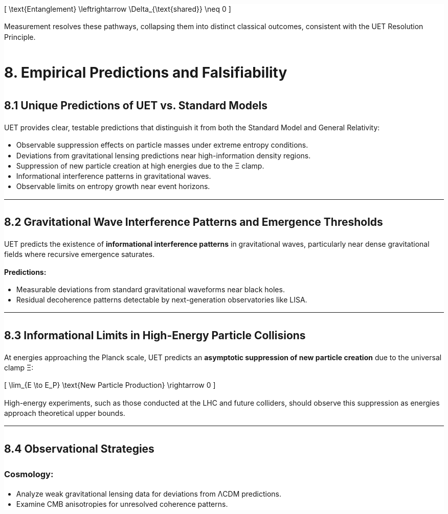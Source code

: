 \[
\text{Entanglement} \leftrightarrow \Delta_{\text{shared}} \neq 0
\]

Measurement resolves these pathways, collapsing them into distinct classical outcomes, consistent with the UET Resolution Principle.
# 8. Empirical Predictions and Falsifiability

## 8.1 Unique Predictions of UET vs. Standard Models

UET provides clear, testable predictions that distinguish it from both the Standard Model and General Relativity:

- Observable suppression effects on particle masses under extreme entropy conditions.
- Deviations from gravitational lensing predictions near high-information density regions.
- Suppression of new particle creation at high energies due to the Ξ clamp.
- Informational interference patterns in gravitational waves.
- Observable limits on entropy growth near event horizons.

---

## 8.2 Gravitational Wave Interference Patterns and Emergence Thresholds

UET predicts the existence of **informational interference patterns** in gravitational waves, particularly near dense gravitational fields where recursive emergence saturates.

**Predictions:**
- Measurable deviations from standard gravitational waveforms near black holes.
- Residual decoherence patterns detectable by next-generation observatories like LISA.

---

## 8.3 Informational Limits in High-Energy Particle Collisions

At energies approaching the Planck scale, UET predicts an **asymptotic suppression of new particle creation** due to the universal clamp Ξ:

\[
\lim_{E \to E_P} \text{New Particle Production} \rightarrow 0
\]

High-energy experiments, such as those conducted at the LHC and future colliders, should observe this suppression as energies approach theoretical upper bounds.

---

## 8.4 Observational Strategies

### Cosmology:
- Analyze weak gravitational lensing data for deviations from ΛCDM predictions.
- Examine CMB anisotropies for unresolved coherence patterns.
